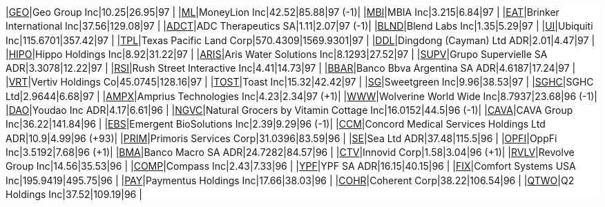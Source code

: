 |[GEO](https://finance.yahoo.com/quote/GEO/)|Geo Group Inc|10.25|26.95|97 |
|[ML](https://finance.yahoo.com/quote/ML/)|MoneyLion Inc|42.52|85.88|97 (-1)|
|[MBI](https://finance.yahoo.com/quote/MBI/)|MBIA Inc|3.215|6.84|97 |
|[EAT](https://finance.yahoo.com/quote/EAT/)|Brinker International Inc|37.56|129.08|97 |
|[ADCT](https://finance.yahoo.com/quote/ADCT/)|ADC Therapeutics SA|1.11|2.07|97 (-1)|
|[BLND](https://finance.yahoo.com/quote/BLND/)|Blend Labs Inc|1.35|5.29|97 |
|[UI](https://finance.yahoo.com/quote/UI/)|Ubiquiti Inc|115.6701|357.42|97 |
|[TPL](https://finance.yahoo.com/quote/TPL/)|Texas Pacific Land Corp|570.4309|1569.9301|97 |
|[DDL](https://finance.yahoo.com/quote/DDL/)|Dingdong (Cayman) Ltd ADR|2.01|4.47|97 |
|[HIPO](https://finance.yahoo.com/quote/HIPO/)|Hippo Holdings Inc|8.92|31.22|97 |
|[ARIS](https://finance.yahoo.com/quote/ARIS/)|Aris Water Solutions Inc|8.1293|27.52|97 |
|[SUPV](https://finance.yahoo.com/quote/SUPV/)|Grupo Supervielle SA ADR|3.3078|12.22|97 |
|[RSI](https://finance.yahoo.com/quote/RSI/)|Rush Street Interactive Inc|4.41|14.73|97 |
|[BBAR](https://finance.yahoo.com/quote/BBAR/)|Banco Bbva Argentina SA ADR|4.6187|17.24|97 |
|[VRT](https://finance.yahoo.com/quote/VRT/)|Vertiv Holdings Co|45.0745|128.16|97 |
|[TOST](https://finance.yahoo.com/quote/TOST/)|Toast Inc|15.32|42.42|97 |
|[SG](https://finance.yahoo.com/quote/SG/)|Sweetgreen Inc|9.96|38.53|97 |
|[SGHC](https://finance.yahoo.com/quote/SGHC/)|SGHC Ltd|2.9644|6.68|97 |
|[AMPX](https://finance.yahoo.com/quote/AMPX/)|Amprius Technologies Inc|4.23|2.34|97 (+1)|
|[WWW](https://finance.yahoo.com/quote/WWW/)|Wolverine World Wide Inc|8.7937|23.68|96 (-1)|
|[DAO](https://finance.yahoo.com/quote/DAO/)|Youdao Inc ADR|4.17|6.61|96 |
|[NGVC](https://finance.yahoo.com/quote/NGVC/)|Natural Grocers by Vitamin Cottage Inc|16.0152|44.5|96 (-1)|
|[CAVA](https://finance.yahoo.com/quote/CAVA/)|CAVA Group Inc|36.22|141.84|96 |
|[EBS](https://finance.yahoo.com/quote/EBS/)|Emergent BioSolutions Inc|2.39|9.29|96 (-1)|
|[CCM](https://finance.yahoo.com/quote/CCM/)|Concord Medical Services Holdings Ltd ADR|10.9|4.99|96 (+93)|
|[PRIM](https://finance.yahoo.com/quote/PRIM/)|Primoris Services Corp|31.0396|83.59|96 |
|[SE](https://finance.yahoo.com/quote/SE/)|Sea Ltd ADR|37.48|115.5|96 |
|[OPFI](https://finance.yahoo.com/quote/OPFI/)|OppFi Inc|3.5192|7.68|96 (+1)|
|[BMA](https://finance.yahoo.com/quote/BMA/)|Banco Macro SA ADR|24.7282|84.57|96 |
|[CTV](https://finance.yahoo.com/quote/CTV/)|Innovid Corp|1.58|3.04|96 (+1)|
|[RVLV](https://finance.yahoo.com/quote/RVLV/)|Revolve Group Inc|14.56|35.53|96 |
|[COMP](https://finance.yahoo.com/quote/COMP/)|Compass Inc|2.43|7.33|96 |
|[YPF](https://finance.yahoo.com/quote/YPF/)|YPF SA ADR|16.15|40.15|96 |
|[FIX](https://finance.yahoo.com/quote/FIX/)|Comfort Systems USA Inc|195.9419|495.75|96 |
|[PAY](https://finance.yahoo.com/quote/PAY/)|Paymentus Holdings Inc|17.66|38.03|96 |
|[COHR](https://finance.yahoo.com/quote/COHR/)|Coherent Corp|38.22|106.54|96 |
|[QTWO](https://finance.yahoo.com/quote/QTWO/)|Q2 Holdings Inc|37.52|109.19|96 |